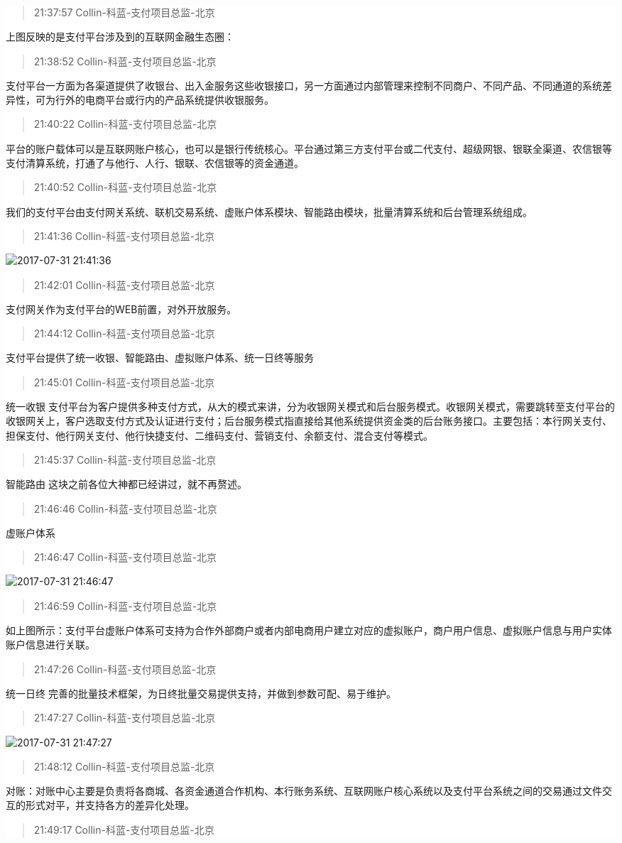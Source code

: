 > 21:37:57  Collin-科蓝-支付项目总监-北京  
   
上图反映的是支付平台涉及到的互联网金融生态圈：  
   
> 21:38:52  Collin-科蓝-支付项目总监-北京  
   
支付平台一方面为各渠道提供了收银台、出入金服务这些收银接口，另一方面通过内部管理来控制不同商户、不同产品、不同通道的系统差异性，可为行外的电商平台或行内的产品系统提供收银服务。  
   
> 21:40:22  Collin-科蓝-支付项目总监-北京  
   
平台的账户载体可以是互联网账户核心，也可以是银行传统核心。平台通过第三方支付平台或二代支付、超级网银、银联全渠道、农信银等支付清算系统，打通了与他行、人行、银联、农信银等的资金通道。  
   
> 21:40:52  Collin-科蓝-支付项目总监-北京  
   
我们的支付平台由支付网关系统、联机交易系统、虚账户体系模块、智能路由模块，批量清算系统和后台管理系统组成。  
   
> 21:41:36  Collin-科蓝-支付项目总监-北京  
   
![2017-07-31 21:41:36](http://static.cocolian.cn/img/20170731_214136.png) 
   
> 21:42:01  Collin-科蓝-支付项目总监-北京  
   
支付网关作为支付平台的WEB前置，对外开放服务。  
   
> 21:44:12  Collin-科蓝-支付项目总监-北京  
   
支付平台提供了统一收银、智能路由、虚拟账户体系、统一日终等服务  
   
> 21:45:01  Collin-科蓝-支付项目总监-北京  
   
统一收银   支付平台为客户提供多种支付方式，从大的模式来讲，分为收银网关模式和后台服务模式。收银网关模式，需要跳转至支付平台的收银网关上，客户选取支付方式及认证进行支付；后台服务模式指直接给其他系统提供资金类的后台账务接口。主要包括：本行网关支付、担保支付、他行网关支付、他行快捷支付、二维码支付、营销支付、余额支付、混合支付等模式。  
   
> 21:45:37  Collin-科蓝-支付项目总监-北京  
   
智能路由 这块之前各位大神都已经讲过，就不再赘述。  
   
> 21:46:46  Collin-科蓝-支付项目总监-北京  
   
虚账户体系  
   
> 21:46:47  Collin-科蓝-支付项目总监-北京  
   
![2017-07-31 21:46:47](http://static.cocolian.cn/img/20170731_214647.png) 
   
> 21:46:59  Collin-科蓝-支付项目总监-北京  
   
如上图所示：支付平台虚账户体系可支持为合作外部商户或者内部电商用户建立对应的虚拟账户，商户用户信息、虚拟账户信息与用户实体账户信息进行关联。  
   
> 21:47:26  Collin-科蓝-支付项目总监-北京  
   
统一日终 完善的批量技术框架，为日终批量交易提供支持，并做到参数可配、易于维护。  
   
> 21:47:27  Collin-科蓝-支付项目总监-北京  
   
![2017-07-31 21:47:27](http://static.cocolian.cn/img/20170731_214727.png) 
   
> 21:48:12  Collin-科蓝-支付项目总监-北京  
   
对账：对账中心主要是负责将各商城、各资金通道合作机构、本行账务系统、互联网账户核心系统以及支付平台系统之间的交易通过文件交互的形式对平，并支持各方的差异化处理。  
   
> 21:49:17  Collin-科蓝-支付项目总监-北京  
   